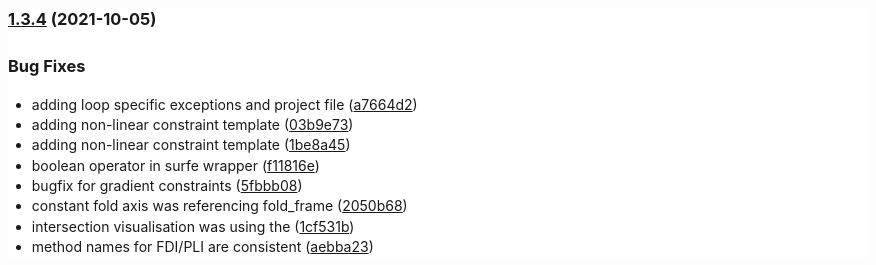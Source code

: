 ### [1.3.4](https://www.github.com/Loop3D/LoopStructural/compare/v1.3.3...v1.3.4) (2021-10-05)


### Bug Fixes

* adding loop specific exceptions and project file ([a7664d2](https://www.github.com/Loop3D/LoopStructural/commit/a7664d261f3c6524c3e29f2c0e082ef6b5512813))
* adding non-linear constraint template ([03b9e73](https://www.github.com/Loop3D/LoopStructural/commit/03b9e734dd058dc774dc4c755efc0a7e247e5d92))
* adding non-linear constraint template ([1be8a45](https://www.github.com/Loop3D/LoopStructural/commit/1be8a45473828c90dc56eb23f698e8f20970a609))
* boolean operator in surfe wrapper ([f11816e](https://www.github.com/Loop3D/LoopStructural/commit/f11816e9d1ed92076e5d9719aead0a4e3ad206a0))
* bugfix for gradient constraints ([5fbbb08](https://www.github.com/Loop3D/LoopStructural/commit/5fbbb08733c2fbdf2975a143d996ae18a4711959))
* constant fold axis was referencing fold_frame ([2050b68](https://www.github.com/Loop3D/LoopStructural/commit/2050b68b6ac837cb5113fdce481a78540fc1bdf5))
* intersection visualisation was using the ([1cf531b](https://www.github.com/Loop3D/LoopStructural/commit/1cf531b51a82228133d47d2be6485d742e180e6d))
* method names for FDI/PLI are consistent ([aebba23](https://www.github.com/Loop3D/LoopStructural/commit/aebba23b84c894e1bee75200547514793b32b4ae))
